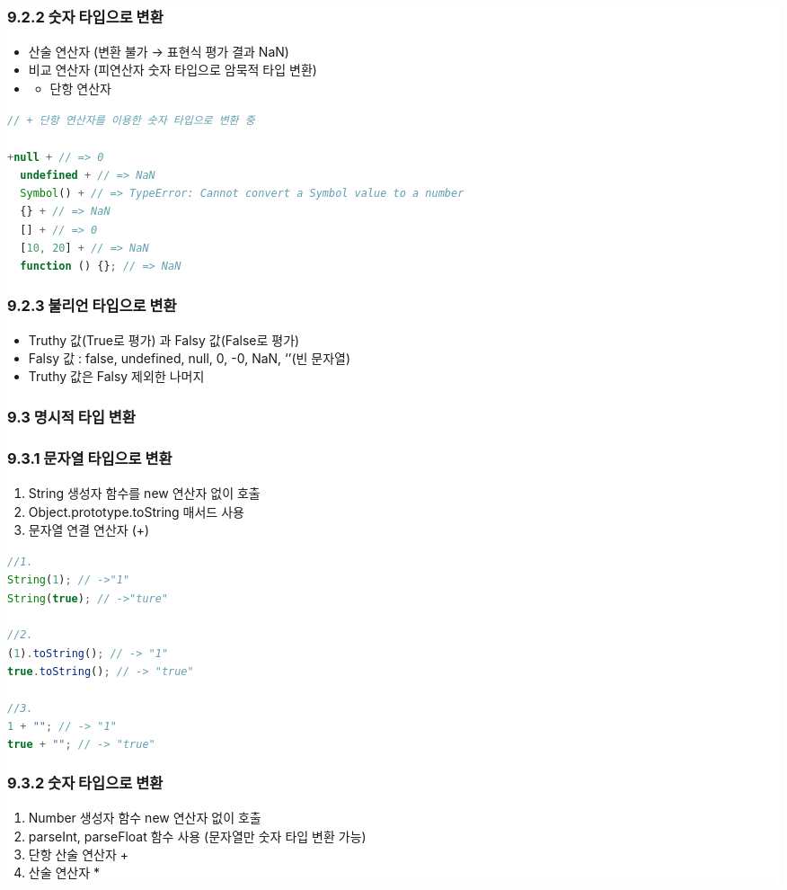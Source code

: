   ### 9.2.2 숫자 타입으로 변환

  - 산술 연산자 (변환 불가 → 표현식 평가 결과 NaN)
  - 비교 연산자 (피연산자 숫자 타입으로 암묵적 타입 변환)
  - - 단항 연산자

  ```jsx
  // + 단항 연산자를 이용한 숫자 타입으로 변환 중

  +null + // => 0
    undefined + // => NaN
    Symbol() + // => TypeError: Cannot convert a Symbol value to a number
    {} + // => NaN
    [] + // => 0
    [10, 20] + // => NaN
    function () {}; // => NaN
  ```

  ### 9.2.3 불리언 타입으로 변환

  - Truthy 값(True로 평가) 과 Falsy 값(False로 평가)
  - Falsy 값 : false, undefined, null, 0, -0, NaN, ‘’(빈 문자열)
  - Truthy 값은 Falsy 제외한 나머지

### 9.3 명시적 타입 변환

### 9.3.1 문자열 타입으로 변환

1. String 생성자 함수를 new 연산자 없이 호출
2. Object.prototype.toString 매서드 사용
3. 문자열 연결 연산자 (+)

```jsx
//1.
String(1); // ->"1"
String(true); // ->"ture"

//2.
(1).toString(); // -> "1"
true.toString(); // -> "true"

//3.
1 + ""; // -> "1"
true + ""; // -> "true"
```

### 9.3.2 숫자 타입으로 변환

1. Number 생성자 함수 new 연산자 없이 호출
2. parseInt, parseFloat 함수 사용 (문자열만 숫자 타입 변환 가능)
3. 단항 산술 연산자 +
4. 산술 연산자 \*
